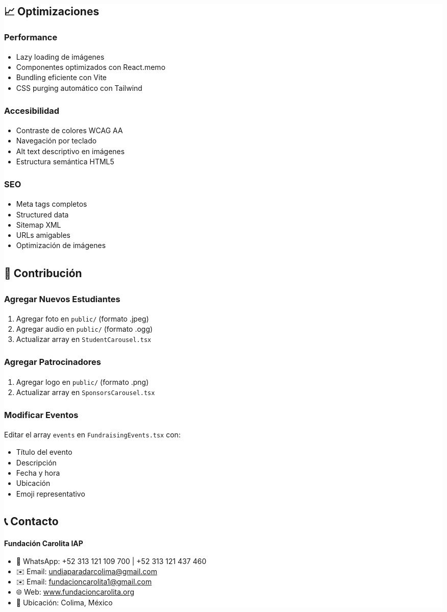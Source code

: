 ## 📈 Optimizaciones

### Performance
- Lazy loading de imágenes
- Componentes optimizados con React.memo
- Bundling eficiente con Vite
- CSS purging automático con Tailwind

### Accesibilidad
- Contraste de colores WCAG AA
- Navegación por teclado
- Alt text descriptivo en imágenes
- Estructura semántica HTML5

### SEO
- Meta tags completos
- Structured data
- Sitemap XML
- URLs amigables
- Optimización de imágenes

## 🤝 Contribución

### Agregar Nuevos Estudiantes
1. Agregar foto en `public/` (formato .jpeg)
2. Agregar audio en `public/` (formato .ogg)
3. Actualizar array en `StudentCarousel.tsx`

### Agregar Patrocinadores
1. Agregar logo en `public/` (formato .png)
2. Actualizar array en `SponsorsCarousel.tsx`

### Modificar Eventos
Editar el array `events` en `FundraisingEvents.tsx` con:
- Título del evento
- Descripción
- Fecha y hora
- Ubicación
- Emoji representativo

## 📞 Contacto

**Fundación Carolita IAP**
- 📱 WhatsApp: +52 313 121 109 700 | +52 313 121 437 460
- ✉️ Email: undiaparadarcolima@gmail.com
- ✉️ Email: fundacioncarolita1@gmail.com
- 🌐 Web: www.fundacioncarolita.org
- 📍 Ubicación: Colima, México
